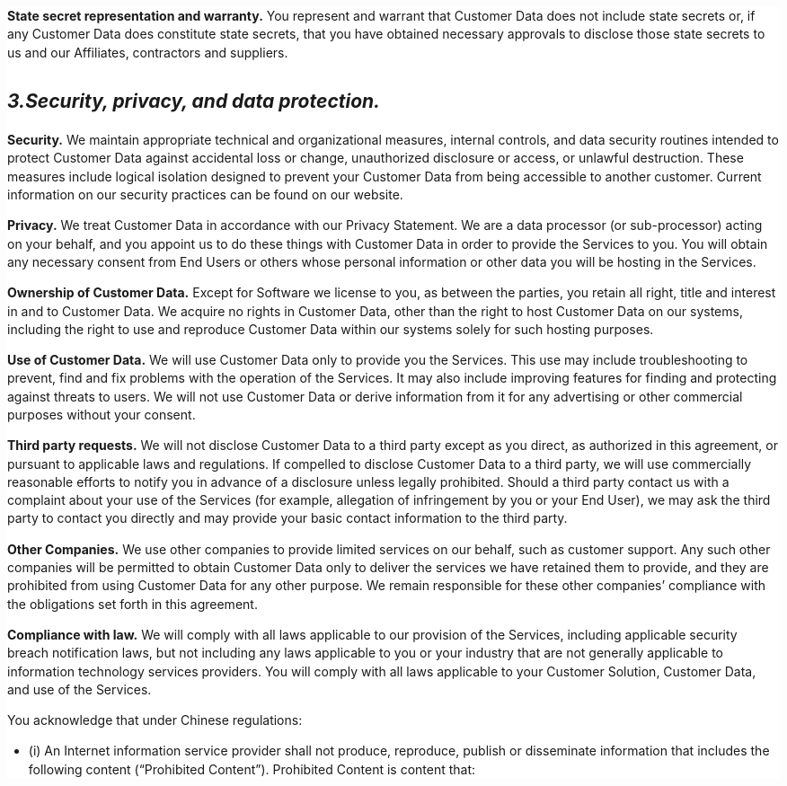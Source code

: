 **State secret representation and warranty.** You represent and warrant that Customer Data does not include state secrets or, if any Customer Data does constitute state secrets, that you have obtained necessary approvals to disclose those state secrets to us and our Affiliates, contractors and suppliers.

## *3.Security, privacy, and data protection.*

**Security.** We maintain appropriate technical and organizational measures, internal controls, and data security routines intended to protect Customer Data against accidental loss or change, unauthorized disclosure or access, or unlawful destruction. These measures include logical isolation designed to prevent your Customer Data from being accessible to another customer. Current information on our security practices can be found on our website.

**Privacy.** We treat Customer Data in accordance with our Privacy Statement. We are a data processor (or sub-processor) acting on your behalf, and you appoint us to do these things with Customer Data in order to provide the Services to you. You will obtain any necessary consent from End Users or others whose personal information or other data you will be hosting in the Services.

**Ownership of Customer Data.** Except for Software we license to you, as between the parties, you retain all right, title and interest in and to Customer Data. We acquire no rights in Customer Data, other than the right to host Customer Data on our systems, including the right to use and reproduce Customer Data within our systems solely for such hosting purposes.

**Use of Customer Data.** We will use Customer Data only to provide you the Services. This use may include troubleshooting to prevent, find and fix problems with the operation of the Services. It may also include improving features for finding and protecting against threats to users. We will not use Customer Data or derive information from it for any advertising or other commercial purposes without your consent.

**Third party requests.** We will not disclose Customer Data to a third party except as you direct, as authorized in this agreement, or pursuant to applicable laws and regulations. If compelled to disclose Customer Data to a third party, we will use commercially reasonable efforts to notify you in advance of a disclosure unless legally prohibited. Should a third party contact us with a complaint about your use of the Services (for example, allegation of infringement by you or your End User), we may ask the third party to contact you directly and may provide your basic contact information to the third party.

**Other Companies.** We use other companies to provide limited services on our behalf, such as customer support. Any such other companies will be permitted to obtain Customer Data only to deliver the services we have retained them to provide, and they are prohibited from using Customer Data for any other purpose. We remain responsible for these other companies’ compliance with the obligations set forth in this agreement.

**Compliance with law.** We will comply with all laws applicable to our provision of the Services, including applicable security breach notification laws, but not including any laws applicable to you or your industry that are not generally applicable to information technology services providers. You will comply with all laws applicable to your Customer Solution, Customer Data, and use of the Services.

You acknowledge that under Chinese regulations:

* (i)  An Internet information service provider shall not produce, reproduce, publish or disseminate information that includes the following content (“Prohibited Content”). Prohibited Content is content that:
